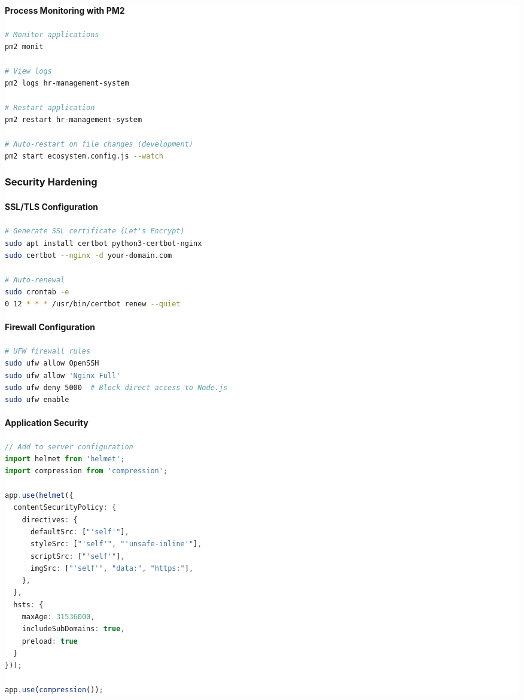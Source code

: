 #### Process Monitoring with PM2
```bash
# Monitor applications
pm2 monit

# View logs
pm2 logs hr-management-system

# Restart application
pm2 restart hr-management-system

# Auto-restart on file changes (development)
pm2 start ecosystem.config.js --watch
```

### Security Hardening

#### SSL/TLS Configuration
```bash
# Generate SSL certificate (Let's Encrypt)
sudo apt install certbot python3-certbot-nginx
sudo certbot --nginx -d your-domain.com

# Auto-renewal
sudo crontab -e
0 12 * * * /usr/bin/certbot renew --quiet
```

#### Firewall Configuration
```bash
# UFW firewall rules
sudo ufw allow OpenSSH
sudo ufw allow 'Nginx Full'
sudo ufw deny 5000  # Block direct access to Node.js
sudo ufw enable
```

#### Application Security
```typescript
// Add to server configuration
import helmet from 'helmet';
import compression from 'compression';

app.use(helmet({
  contentSecurityPolicy: {
    directives: {
      defaultSrc: ["'self'"],
      styleSrc: ["'self'", "'unsafe-inline'"],
      scriptSrc: ["'self'"],
      imgSrc: ["'self'", "data:", "https:"],
    },
  },
  hsts: {
    maxAge: 31536000,
    includeSubDomains: true,
    preload: true
  }
}));

app.use(compression());
```
